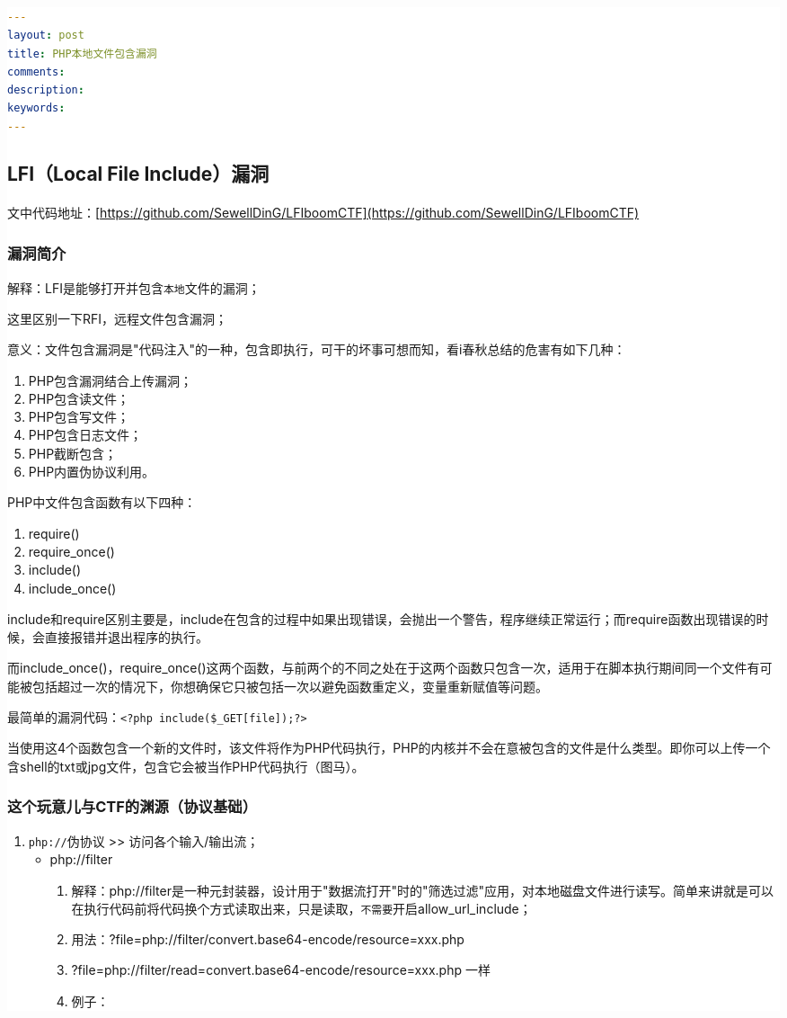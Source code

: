 ```yaml
---
layout: post
title: PHP本地文件包含漏洞
comments: 
description: 
keywords: 
---
```


## LFI（Local File Include）漏洞

文中代码地址：[https://github.com/SewellDinG/LFIboomCTF](https://github.com/SewellDinG/LFIboomCTF)

### 漏洞简介

解释：LFI是能够打开并包含`本地`文件的漏洞；

这里区别一下RFI，远程文件包含漏洞；

意义：文件包含漏洞是"代码注入"的一种，包含即执行，可干的坏事可想而知，看i春秋总结的危害有如下几种：

1. PHP包含漏洞结合上传漏洞；
2. PHP包含读文件；
3. PHP包含写文件；
4. PHP包含日志文件；
5. PHP截断包含；
6. PHP内置伪协议利用。

PHP中文件包含函数有以下四种：

1. require()
2. require_once()
3. include()
4. include_once()

include和require区别主要是，include在包含的过程中如果出现错误，会抛出一个警告，程序继续正常运行；而require函数出现错误的时候，会直接报错并退出程序的执行。

而include\_once()，require_once()这两个函数，与前两个的不同之处在于这两个函数只包含一次，适用于在脚本执行期间同一个文件有可能被包括超过一次的情况下，你想确保它只被包括一次以避免函数重定义，变量重新赋值等问题。

最简单的漏洞代码：`<?php include($_GET[file]);?>`

当使用这4个函数包含一个新的文件时，该文件将作为PHP代码执行，PHP的内核并不会在意被包含的文件是什么类型。即你可以上传一个含shell的txt或jpg文件，包含它会被当作PHP代码执行（图马）。

### 这个玩意儿与CTF的渊源（协议基础）
1. `php://`伪协议 >> 访问各个输入/输出流；
   - php://filter 
     1. 解释：php://filter是一种元封装器，设计用于"数据流打开"时的"筛选过滤"应用，对本地磁盘文件进行读写。简单来讲就是可以在执行代码前将代码换个方式读取出来，只是读取，`不需要`开启allow\_url_include； 

     2. 用法：?file=php://filter/convert.base64-encode/resource=xxx.php

     3. ?file=php://filter/read=convert.base64-encode/resource=xxx.php 一样

     4. 例子：
